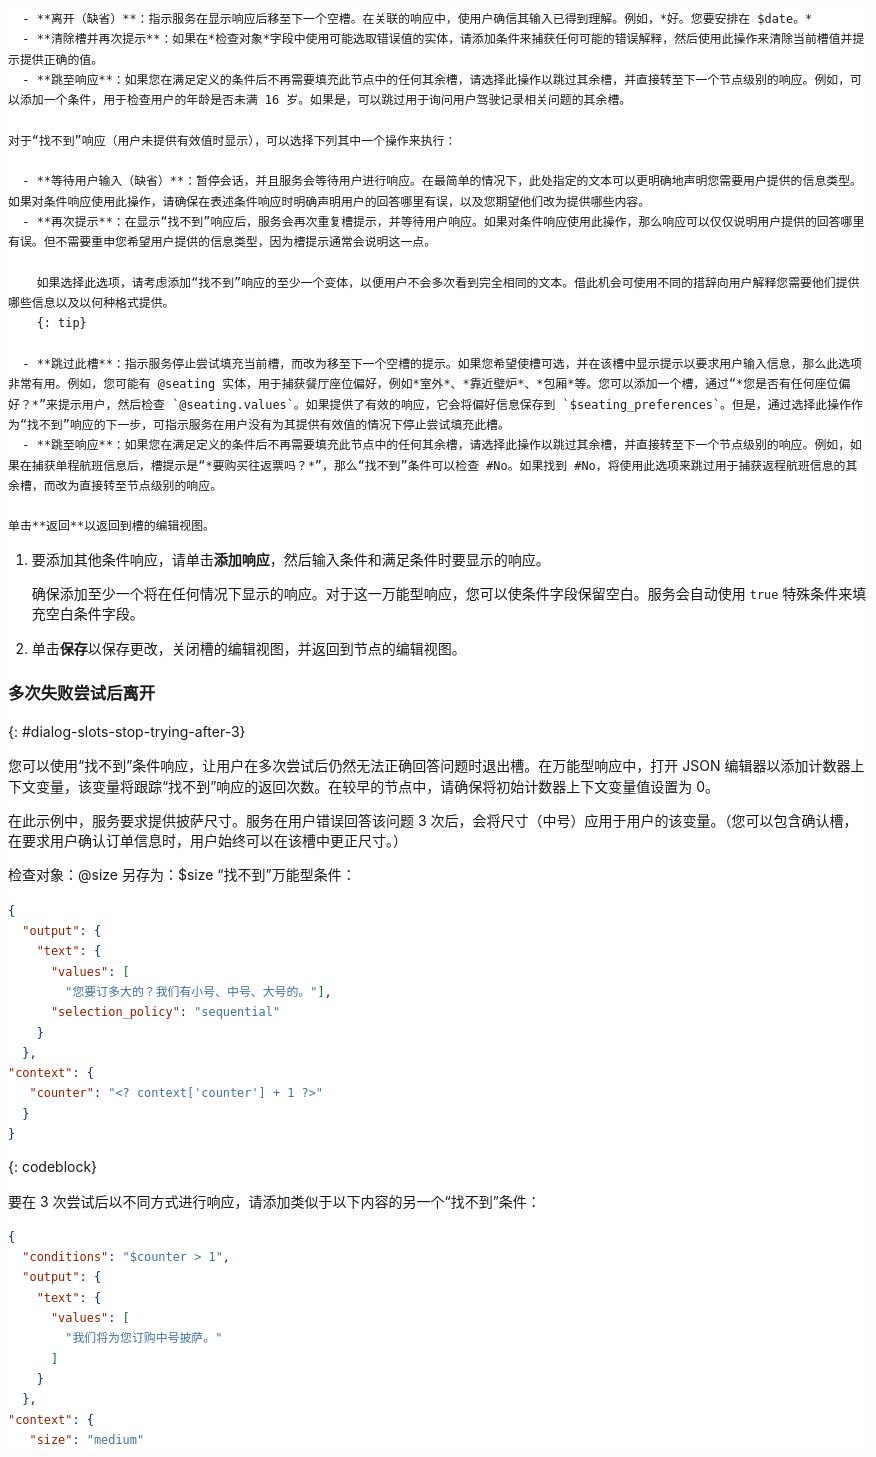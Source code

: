      - **离开（缺省）**：指示服务在显示响应后移至下一个空槽。在关联的响应中，使用户确信其输入已得到理解。例如，*好。您要安排在 $date。*
      - **清除槽并再次提示**：如果在*检查对象*字段中使用可能选取错误值的实体，请添加条件来捕获任何可能的错误解释，然后使用此操作来清除当前槽值并提示提供正确的值。
      - **跳至响应**：如果您在满足定义的条件后不再需要填充此节点中的任何其余槽，请选择此操作以跳过其余槽，并直接转至下一个节点级别的响应。例如，可以添加一个条件，用于检查用户的年龄是否未满 16 岁。如果是，可以跳过用于询问用户驾驶记录相关问题的其余槽。

    对于“找不到”响应（用户未提供有效值时显示），可以选择下列其中一个操作来执行：

      - **等待用户输入（缺省）**：暂停会话，并且服务会等待用户进行响应。在最简单的情况下，此处指定的文本可以更明确地声明您需要用户提供的信息类型。如果对条件响应使用此操作，请确保在表述条件响应时明确声明用户的回答哪里有误，以及您期望他们改为提供哪些内容。
      - **再次提示**：在显示“找不到”响应后，服务会再次重复槽提示，并等待用户响应。如果对条件响应使用此操作，那么响应可以仅仅说明用户提供的回答哪里有误。但不需要重申您希望用户提供的信息类型，因为槽提示通常会说明这一点。

        如果选择此选项，请考虑添加“找不到”响应的至少一个变体，以便用户不会多次看到完全相同的文本。借此机会可使用不同的措辞向用户解释您需要他们提供哪些信息以及以何种格式提供。
        {: tip}

      - **跳过此槽**：指示服务停止尝试填充当前槽，而改为移至下一个空槽的提示。如果您希望使槽可选，并在该槽中显示提示以要求用户输入信息，那么此选项非常有用。例如，您可能有 @seating 实体，用于捕获餐厅座位偏好，例如*室外*、*靠近壁炉*、*包厢*等。您可以添加一个槽，通过“*您是否有任何座位偏好？*”来提示用户，然后检查 `@seating.values`。如果提供了有效的响应，它会将偏好信息保存到 `$seating_preferences`。但是，通过选择此操作作为“找不到”响应的下一步，可指示服务在用户没有为其提供有效值的情况下停止尝试填充此槽。
      - **跳至响应**：如果您在满足定义的条件后不再需要填充此节点中的任何其余槽，请选择此操作以跳过其余槽，并直接转至下一个节点级别的响应。例如，如果在捕获单程航班信息后，槽提示是“*要购买往返票吗？*”，那么“找不到”条件可以检查 #No。如果找到 #No，将使用此选项来跳过用于捕获返程航班信息的其余槽，而改为直接转至节点级别的响应。

    单击**返回**以返回到槽的编辑视图。
1.  要添加其他条件响应，请单击**添加响应**，然后输入条件和满足条件时要显示的响应。

    确保添加至少一个将在任何情况下显示的响应。对于这一万能型响应，您可以使条件字段保留空白。服务会自动使用 `true` 特殊条件来填充空白条件字段。

1.  单击**保存**以保存更改，关闭槽的编辑视图，并返回到节点的编辑视图。

### 多次失败尝试后离开
{: #dialog-slots-stop-trying-after-3}

您可以使用“找不到”条件响应，让用户在多次尝试后仍然无法正确回答问题时退出槽。在万能型响应中，打开 JSON 编辑器以添加计数器上下文变量，该变量将跟踪“找不到”响应的返回次数。在较早的节点中，请确保将初始计数器上下文变量值设置为 0。

在此示例中，服务要求提供披萨尺寸。服务在用户错误回答该问题 3 次后，会将尺寸（中号）应用于用户的该变量。（您可以包含确认槽，在要求用户确认订单信息时，用户始终可以在该槽中更正尺寸。）

检查对象：@size
另存为：$size
“找不到”万能型条件：

```json
{
  "output": {
    "text": {
      "values": [
        "您要订多大的？我们有小号、中号、大号的。"],
      "selection_policy": "sequential"
    }
  },
"context": {
   "counter": "<? context['counter'] + 1 ?>"
  }
}
```
{: codeblock}

要在 3 次尝试后以不同方式进行响应，请添加类似于以下内容的另一个“找不到”条件：
```json
{
  "conditions": "$counter > 1",
  "output": {
    "text": {
      "values": [
        "我们将为您订购中号披萨。"
      ]
    }
  },
"context": {
   "size": "medium"
```